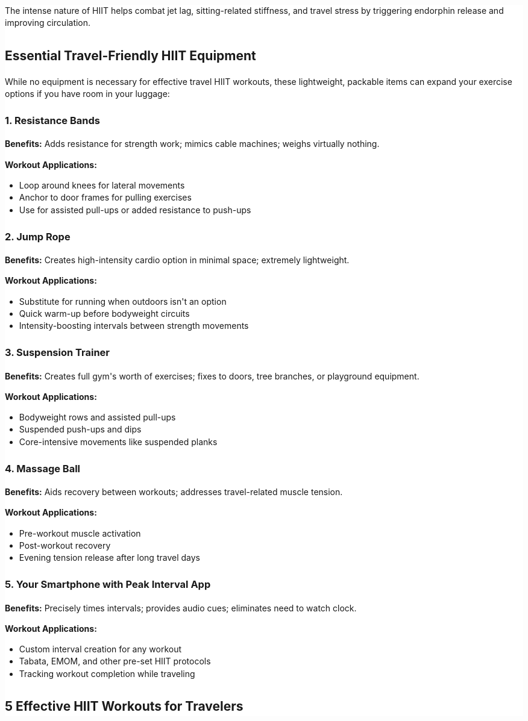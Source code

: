 The intense nature of HIIT helps combat jet lag, sitting-related stiffness, and travel stress by triggering endorphin release and improving circulation.

## Essential Travel-Friendly HIIT Equipment

While no equipment is necessary for effective travel HIIT workouts, these lightweight, packable items can expand your exercise options if you have room in your luggage:

### 1. Resistance Bands

**Benefits:** Adds resistance for strength work; mimics cable machines; weighs virtually nothing.

**Workout Applications:** 
- Loop around knees for lateral movements
- Anchor to door frames for pulling exercises
- Use for assisted pull-ups or added resistance to push-ups

### 2. Jump Rope

**Benefits:** Creates high-intensity cardio option in minimal space; extremely lightweight.

**Workout Applications:**
- Substitute for running when outdoors isn't an option
- Quick warm-up before bodyweight circuits
- Intensity-boosting intervals between strength movements

### 3. Suspension Trainer

**Benefits:** Creates full gym's worth of exercises; fixes to doors, tree branches, or playground equipment.

**Workout Applications:**
- Bodyweight rows and assisted pull-ups
- Suspended push-ups and dips
- Core-intensive movements like suspended planks

### 4. Massage Ball

**Benefits:** Aids recovery between workouts; addresses travel-related muscle tension.

**Workout Applications:**
- Pre-workout muscle activation
- Post-workout recovery
- Evening tension release after long travel days

### 5. Your Smartphone with Peak Interval App

**Benefits:** Precisely times intervals; provides audio cues; eliminates need to watch clock.

**Workout Applications:**
- Custom interval creation for any workout
- Tabata, EMOM, and other pre-set HIIT protocols
- Tracking workout completion while traveling

## 5 Effective HIIT Workouts for Travelers
